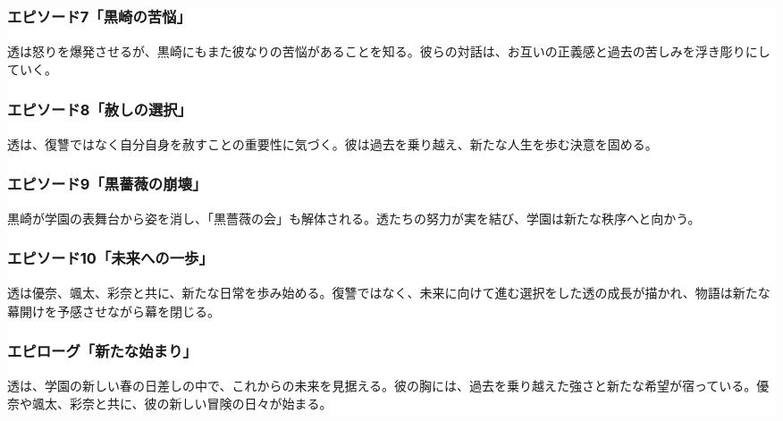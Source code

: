 ### エピソード7「黒崎の苦悩」
透は怒りを爆発させるが、黒崎にもまた彼なりの苦悩があることを知る。彼らの対話は、お互いの正義感と過去の苦しみを浮き彫りにしていく。

### エピソード8「赦しの選択」
透は、復讐ではなく自分自身を赦すことの重要性に気づく。彼は過去を乗り越え、新たな人生を歩む決意を固める。

### エピソード9「黒薔薇の崩壊」
黒崎が学園の表舞台から姿を消し、「黒薔薇の会」も解体される。透たちの努力が実を結び、学園は新たな秩序へと向かう。

### エピソード10「未来への一歩」
透は優奈、颯太、彩奈と共に、新たな日常を歩み始める。復讐ではなく、未来に向けて進む選択をした透の成長が描かれ、物語は新たな幕開けを予感させながら幕を閉じる。

### エピローグ「新たな始まり」
透は、学園の新しい春の日差しの中で、これからの未来を見据える。彼の胸には、過去を乗り越えた強さと新たな希望が宿っている。優奈や颯太、彩奈と共に、彼の新しい冒険の日々が始まる。